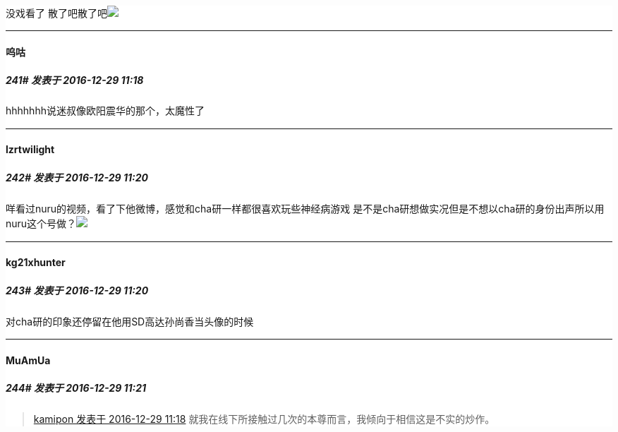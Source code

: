 没戏看了 散了吧散了吧<img src="https://static.saraba1st.com/image/smiley/face/100.gif" referrerpolicy="no-referrer">







-----

####  呜咕  
##### 241#       发表于 2016-12-29 11:18




hhhhhhh说迷叔像欧阳震华的那个，太魔性了







-----

####  lzrtwilight  
##### 242#       发表于 2016-12-29 11:20




咩看过nuru的视频，看了下他微博，感觉和cha研一样都很喜欢玩些神经病游戏
是不是cha研想做实况但是不想以cha研的身份出声所以用nuru这个号做？<img src="https://static.saraba1st.com/image/smiley/face/149.gif" referrerpolicy="no-referrer">







-----

####  kg21xhunter  
##### 243#       发表于 2016-12-29 11:20




对cha研的印象还停留在他用SD高达孙尚香当头像的时候







-----

####  MuAmUa  
##### 244#       发表于 2016-12-29 11:21



<blockquote><a href="httphttps://bbs.saraba1st.com/2b/forum.php?mod=redirect&amp;amp;goto=findpost&amp;amp;pid=34634268&amp;amp;ptid=1358764" target="_blank">kamipon 发表于 2016-12-29 11:18</a>
就我在线下所接触过几次的本尊而言，我倾向于相信这是不实的炒作。
